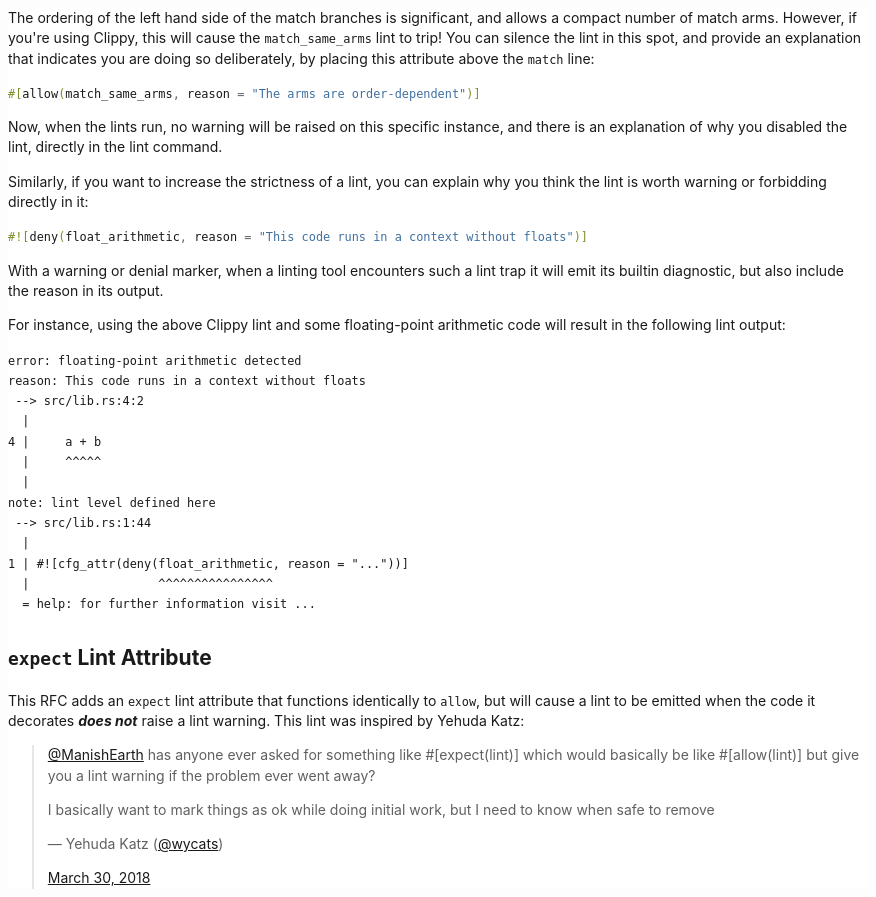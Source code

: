 The ordering of the left hand side of the match branches is significant, and
allows a compact number of match arms. However, if you're using Clippy, this
will cause the `match_same_arms` lint to trip! You can silence the lint in this
spot, and provide an explanation that indicates you are doing so deliberately,
by placing this attribute above the `match` line:

```rust
#[allow(match_same_arms, reason = "The arms are order-dependent")]
```

Now, when the lints run, no warning will be raised on this specific instance,
and there is an explanation of why you disabled the lint, directly in the lint
command.

Similarly, if you want to increase the strictness of a lint, you can explain why
you think the lint is worth warning or forbidding directly in it:

```rust
#![deny(float_arithmetic, reason = "This code runs in a context without floats")]
```

With a warning or denial marker, when a linting tool encounters such a lint trap
it will emit its builtin diagnostic, but also include the reason in its output.

For instance, using the above Clippy lint and some floating-point arithmetic
code will result in the following lint output:

```text
error: floating-point arithmetic detected
reason: This code runs in a context without floats
 --> src/lib.rs:4:2
  |
4 |     a + b
  |     ^^^^^
  |
note: lint level defined here
 --> src/lib.rs:1:44
  |
1 | #![cfg_attr(deny(float_arithmetic, reason = "..."))]
  |                  ^^^^^^^^^^^^^^^^
  = help: for further information visit ...
```

## `expect` Lint Attribute

This RFC adds an `expect` lint attribute that functions identically to `allow`,
but will cause a lint to be emitted when the code it decorates ***does not***
raise a lint warning. This lint was inspired by Yehuda Katz:

> [@ManishEarth](https://twitter.com/ManishEarth) has anyone ever asked for
> something like #[expect(lint)] which would basically be like #[allow(lint)]
> but give you a lint warning if the problem ever went away?
>
> I basically want to mark things as ok while doing initial work, but I need to
> know when safe to remove
>
> — Yehuda Katz ([@wycats](https://twitter.com/wycats))
>
> [March 30, 2018](https://twitter.com/wycats/status/979742693378019329)


[summary]: #summary
[motivation]: #motivation
[guide-level-explanation]: #guide-level-explanation
[reference-level-explanation]: #reference-level-explanation
[drawbacks]: #drawbacks
[alternatives]: #alternatives
[prior-art]: #prior-art
[unresolved]: #unresolved-questions